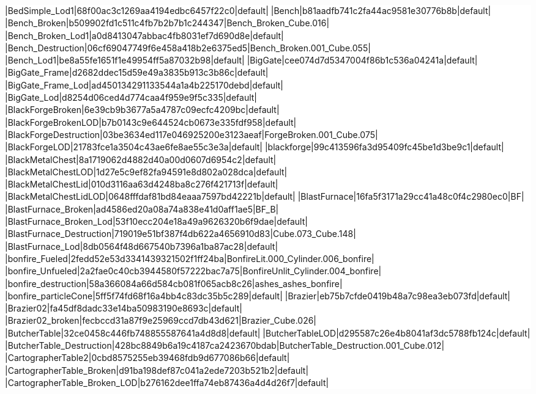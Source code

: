 |BedSimple_Lod1|68f00ac3c1269aa4194edbc6457f22c0|default|
|Bench|b81aadfb741c2fa44ac9581e30776b8b|default|
|Bench_Broken|b509902fd1c511c4fb7b2b7b1c244347|Bench_Broken_Cube.016|
|Bench_Broken_Lod1|a0d8413047abbac4fb8031ef7d690d8e|default|
|Bench_Destruction|06cf69047749f6e458a418b2e6375ed5|Bench_Broken.001_Cube.055|
|Bench_Lod1|be8a55fe1651f1e49954ff5a87032b98|default|
|BigGate|cee074d7d5347004f86b1c536a04241a|default|
|BigGate_Frame|d2682ddec15d59e49a3835b913c3b86c|default|
|BigGate_Frame_Lod|ad450134291133544a1a4b225170debd|default|
|BigGate_Lod|d8254d06ced4d774caa4f959e9f5c335|default|
|BlackForgeBroken|6e39cb9b3677a5a4787c09ecfc4209bc|default|
|BlackForgeBrokenLOD|b7b0143c9e644524cb0673e335fdf958|default|
|BlackForgeDestruction|03be3634ed117e046925200e3123aeaf|ForgeBroken.001_Cube.075|
|BlackForgeLOD|21783fce1a3504c43ae6fe8ae55c3e3a|default|
|blackforge|99c413596fa3d95409fc45be1d3be9c1|default|
|BlackMetalChest|8a1719062d4882d40a00d0607d6954c2|default|
|BlackMetalChestLOD|1d27e5c9ef82fa94591e8d802a028dca|default|
|BlackMetalChestLid|010d3116aa63d4248ba8c276f421713f|default|
|BlackMetalChestLidLOD|0648fffdaf81bd84eaaa7597bd42221b|default|
|BlastFurnace|16fa5f3171a29cc41a48c0f4c2980ec0|BF|
|BlastFurnace_Broken|ad4586ed20a08a74a838e41d0aff1ae5|BF_B|
|BlastFurnace_Broken_Lod|53f10ecc204e18a49a9626320b6f9dae|default|
|BlastFurnace_Destruction|719019e51bf387f4db622a4656910d83|Cube.073_Cube.148|
|BlastFurnace_Lod|8db0564f48d667540b7396a1ba87ac28|default|
|bonfire_Fueled|2fedd52e53d3341439321502f1ff24ba|BonfireLit.000_Cylinder.006_bonfire|
|bonfire_Unfueled|2a2fae0c40cb3944580f57222bac7a75|BonfireUnlit_Cylinder.004_bonfire|
|bonfire_destruction|58a366084a66d584cb081f065acb8c26|ashes_ashes_bonfire|
|bonfire_particleCone|5ff5f74fd68f16a4bb4c83dc35b5c289|default|
|Brazier|eb75b7cfde0419b48a7c98ea3eb073fd|default|
|Brazier02|fa45df8dadc33e14ba50983190e8693c|default|
|Brazier02_broken|fecbccd31a87f9e25969ccd7db43d621|Brazier_Cube.026|
|ButcherTable|32ce0458c446fb748855587641a4d8d8|default|
|ButcherTableLOD|d295587c26e4b8041af3dc5788fb124c|default|
|ButcherTable_Destruction|428bc8849b6a19c4187ca2423670bdab|ButcherTable_Destruction.001_Cube.012|
|CartographerTable2|0cbd8575255eb39468fdb9d677086b66|default|
|CartographerTable_Broken|d91ba198def87c041a2ede7203b521b2|default|
|CartographerTable_Broken_LOD|b276162dee1ffa74eb87436a4d4d26f7|default|
